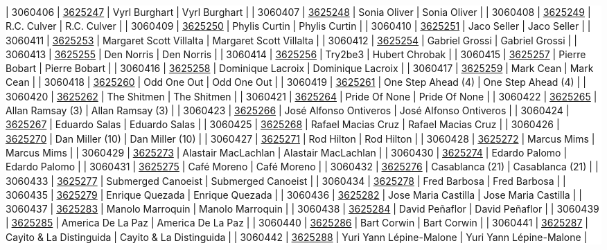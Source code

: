 | 3060406 | [3625247](https://www.discogs.com/artist/3625247) | Vyrl Burghart | Vyrl Burghart |
| 3060407 | [3625248](https://www.discogs.com/artist/3625248) | Sonia Oliver | Sonia Oliver |
| 3060408 | [3625249](https://www.discogs.com/artist/3625249) | R.C. Culver | R.C. Culver |
| 3060409 | [3625250](https://www.discogs.com/artist/3625250) | Phylis Curtin | Phylis Curtin |
| 3060410 | [3625251](https://www.discogs.com/artist/3625251) | Jaco Seller | Jaco Seller |
| 3060411 | [3625253](https://www.discogs.com/artist/3625253) | Margaret Scott Villalta | Margaret Scott Villalta |
| 3060412 | [3625254](https://www.discogs.com/artist/3625254) | Gabriel Grossi | Gabriel Grossi |
| 3060413 | [3625255](https://www.discogs.com/artist/3625255) | Den Norris | Den Norris |
| 3060414 | [3625256](https://www.discogs.com/artist/3625256) | Try2be3 | Hubert Chrobak |
| 3060415 | [3625257](https://www.discogs.com/artist/3625257) | Pierre Bobart | Pierre Bobart |
| 3060416 | [3625258](https://www.discogs.com/artist/3625258) | Dominique Lacroix | Dominique Lacroix |
| 3060417 | [3625259](https://www.discogs.com/artist/3625259) | Mark Cean | Mark Cean |
| 3060418 | [3625260](https://www.discogs.com/artist/3625260) | Odd One Out | Odd One Out |
| 3060419 | [3625261](https://www.discogs.com/artist/3625261) | One Step Ahead (4) | One Step Ahead (4) |
| 3060420 | [3625262](https://www.discogs.com/artist/3625262) | The Shitmen | The Shitmen |
| 3060421 | [3625264](https://www.discogs.com/artist/3625264) | Pride Of None | Pride Of None |
| 3060422 | [3625265](https://www.discogs.com/artist/3625265) | Allan Ramsay (3) | Allan Ramsay (3) |
| 3060423 | [3625266](https://www.discogs.com/artist/3625266) | José Alfonso Ontiveros | José Alfonso Ontiveros |
| 3060424 | [3625267](https://www.discogs.com/artist/3625267) | Eduardo Salas | Eduardo Salas |
| 3060425 | [3625268](https://www.discogs.com/artist/3625268) | Rafael Macias Cruz | Rafael Macias Cruz |
| 3060426 | [3625270](https://www.discogs.com/artist/3625270) | Dan Miller (10) | Dan Miller (10) |
| 3060427 | [3625271](https://www.discogs.com/artist/3625271) | Rod Hilton | Rod Hilton |
| 3060428 | [3625272](https://www.discogs.com/artist/3625272) | Marcus Mims | Marcus Mims |
| 3060429 | [3625273](https://www.discogs.com/artist/3625273) | Alastair MacLachlan | Alastair MacLachlan |
| 3060430 | [3625274](https://www.discogs.com/artist/3625274) | Edardo Palomo | Edardo Palomo |
| 3060431 | [3625275](https://www.discogs.com/artist/3625275) | Café Moreno | Café Moreno |
| 3060432 | [3625276](https://www.discogs.com/artist/3625276) | Casablanca (21) | Casablanca (21) |
| 3060433 | [3625277](https://www.discogs.com/artist/3625277) | Submerged Canoeist | Submerged Canoeist |
| 3060434 | [3625278](https://www.discogs.com/artist/3625278) | Fred Barbosa | Fred Barbosa |
| 3060435 | [3625279](https://www.discogs.com/artist/3625279) | Enrique Quezada | Enrique Quezada |
| 3060436 | [3625282](https://www.discogs.com/artist/3625282) | Jose Maria Castilla | Jose Maria Castilla |
| 3060437 | [3625283](https://www.discogs.com/artist/3625283) | Manolo Marroquin | Manolo Marroquin |
| 3060438 | [3625284](https://www.discogs.com/artist/3625284) | David Peñaflor | David Peñaflor |
| 3060439 | [3625285](https://www.discogs.com/artist/3625285) | America De La Paz | America De La Paz |
| 3060440 | [3625286](https://www.discogs.com/artist/3625286) | Bart Corwin | Bart Corwin |
| 3060441 | [3625287](https://www.discogs.com/artist/3625287) | Cayito & La Distinguida | Cayito & La Distinguida |
| 3060442 | [3625288](https://www.discogs.com/artist/3625288) | Yuri Yann Lépine-Malone | Yuri Yann Lépine-Malone |